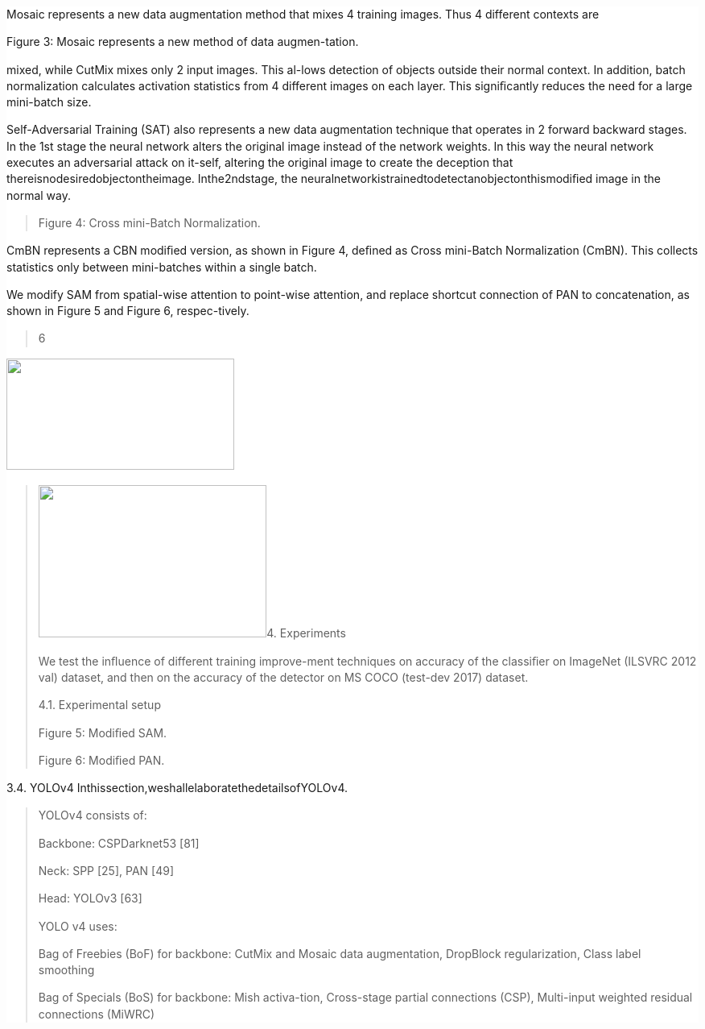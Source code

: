 Mosaic represents a new data augmentation method that mixes 4 training
images. Thus 4 different contexts are

Figure 3: Mosaic represents a new method of data augmen-tation.

mixed, while CutMix mixes only 2 input images. This al-lows detection of
objects outside their normal context. In addition, batch normalization
calculates activation statistics from 4 different images on each layer.
This signiﬁcantly reduces the need for a large mini-batch size.

Self-Adversarial Training (SAT) also represents a new data augmentation
technique that operates in 2 forward backward stages. In the 1st stage
the neural network alters the original image instead of the network
weights. In this way the neural network executes an adversarial attack
on it-self, altering the original image to create the deception that
thereisnodesiredobjectontheimage. Inthe2ndstage, the
neuralnetworkistrainedtodetectanobjectonthismodiﬁed image in the normal
way.

> Figure 4: Cross mini-Batch Normalization.

CmBN represents a CBN modiﬁed version, as shown in Figure 4, deﬁned as
Cross mini-Batch Normalization (CmBN). This collects statistics only
between mini-batches within a single batch.

We modify SAM from spatial-wise attention to point-wise attention, and
replace shortcut connection of PAN to concatenation, as shown in Figure
5 and Figure 6, respec-tively.

> 6

<img src="./kcc3e3ls.png"
style="width:2.95305in;height:1.44214in" />

> <img src="./wsjdta0d.png"
> style="width:2.95307in;height:1.96702in" />4. Experiments
>
> We test the inﬂuence of different training improve-ment techniques on
> accuracy of the classiﬁer on ImageNet (ILSVRC 2012 val) dataset, and
> then on the accuracy of the detector on MS COCO (test-dev 2017)
> dataset.
>
> 4.1. Experimental setup
>
> Figure 5: Modiﬁed SAM.
>
> Figure 6: Modiﬁed PAN.

3.4. YOLOv4 Inthissection,weshallelaboratethedetailsofYOLOv4.

> YOLOv4 consists of:
>
> Backbone: CSPDarknet53 \[81\]
>
> Neck: SPP \[25\], PAN \[49\]
>
> Head: YOLOv3 \[63\]
>
> YOLO v4 uses:
>
> Bag of Freebies (BoF) for backbone: CutMix and Mosaic data
> augmentation, DropBlock regularization, Class label smoothing
>
> Bag of Specials (BoS) for backbone: Mish activa-tion, Cross-stage
> partial connections (CSP), Multi-input weighted residual connections
> (MiWRC)
>